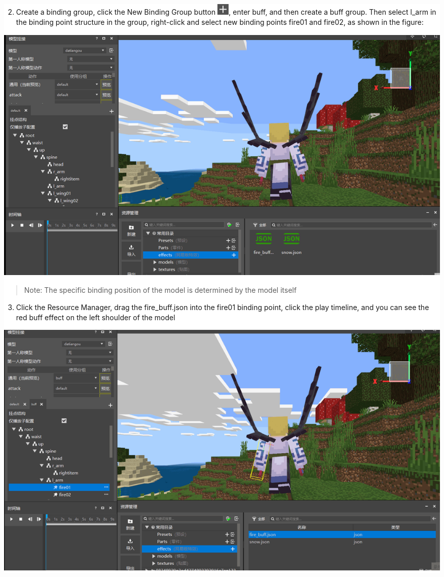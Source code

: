 2. Create a binding group, click the New Binding Group button ![images](./images/button_add_binding_point.png), enter buff, and then create a buff group. Then select l_arm in the binding point structure in the group, right-click and select new binding points fire01 and fire02, as shown in the figure: 

![image](./images/create_binding01.gif) 
> Note: The specific binding position of the model is determined by the model itself 

3. Click the Resource Manager, drag the fire_buff.json into the fire01 binding point, click the play timeline, and you can see the red buff effect on the left shoulder of the model 

![image](./images/create_binding03.gif) 
